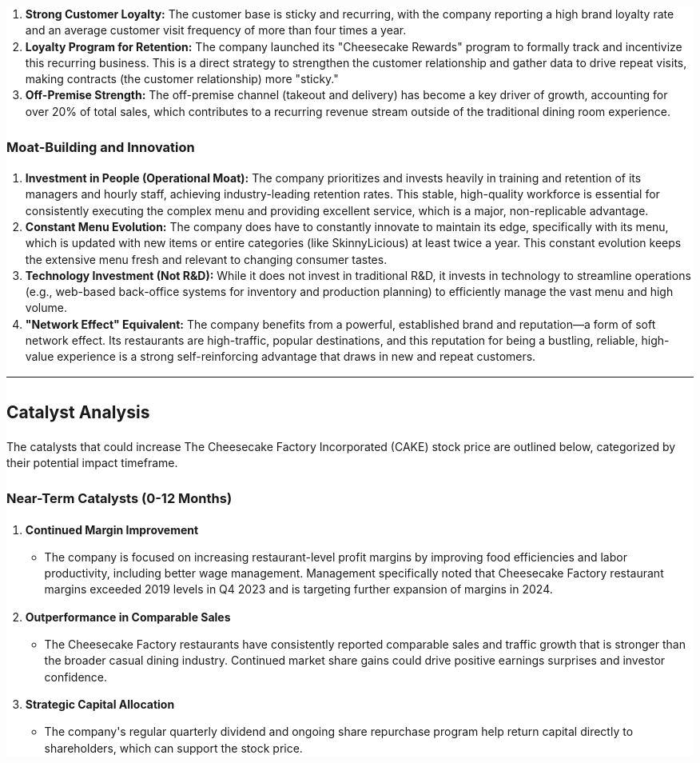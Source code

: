 1.  **Strong Customer Loyalty:** The customer base is sticky and recurring, with the company reporting a high brand loyalty rate and an average customer visit frequency of more than four times a year.
2.  **Loyalty Program for Retention:** The company launched its "Cheesecake Rewards" program to formally track and incentivize this recurring business. This is a direct strategy to strengthen the customer relationship and gather data to drive repeat visits, making contracts (the customer relationship) more "sticky."
3.  **Off-Premise Strength:** The off-premise channel (takeout and delivery) has become a key driver of growth, accounting for over 20% of total sales, which contributes to a recurring revenue stream outside of the traditional dining room experience.

### Moat-Building and Innovation

1.  **Investment in People (Operational Moat):** The company prioritizes and invests heavily in training and retention of its managers and hourly staff, achieving industry-leading retention rates. This stable, high-quality workforce is essential for consistently executing the complex menu and providing excellent service, which is a major, non-replicable advantage.
2.  **Constant Menu Evolution:** The company does have to constantly innovate to maintain its edge, specifically with its menu, which is updated with new items or entire categories (like SkinnyLicious) at least twice a year. This constant evolution keeps the extensive menu fresh and relevant to changing consumer tastes.
3.  **Technology Investment (Not R&D):** While it does not invest in traditional R\&D, it invests in technology to streamline operations (e.g., web-based back-office systems for inventory and production planning) to efficiently manage the vast menu and high volume.
4.  **"Network Effect" Equivalent:** The company benefits from a powerful, established brand and reputation—a form of soft network effect. Its restaurants are high-traffic, popular destinations, and this reputation for being a bustling, reliable, high-value experience is a strong self-reinforcing advantage that draws in new and repeat customers.

---

## Catalyst Analysis

The catalysts that could increase The Cheesecake Factory Incorporated (CAKE) stock price are outlined below, categorized by their potential impact timeframe.

### **Near-Term Catalysts (0-12 Months)**

1.  **Continued Margin Improvement**
    *   The company is focused on increasing restaurant-level profit margins by improving food efficiencies and labor productivity, including better wage management. Management specifically noted that Cheesecake Factory restaurant margins exceeded 2019 levels in Q4 2023 and is targeting further expansion of margins in 2024.

2.  **Outperformance in Comparable Sales**
    *   The Cheesecake Factory restaurants have consistently reported comparable sales and traffic growth that is stronger than the broader casual dining industry. Continued market share gains could drive positive earnings surprises and investor confidence.

3.  **Strategic Capital Allocation**
    *   The company's regular quarterly dividend and ongoing share repurchase program help return capital directly to shareholders, which can support the stock price.
